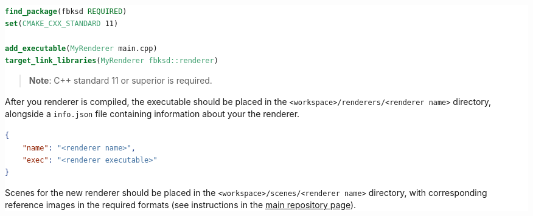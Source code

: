 ```cmake
find_package(fbksd REQUIRED)
set(CMAKE_CXX_STANDARD 11)

add_executable(MyRenderer main.cpp)
target_link_libraries(MyRenderer fbksd::renderer)
```

> **Note**: C++ standard 11 or superior is required. 

After you renderer is compiled, the executable should be placed in the `<workspace>/renderers/<renderer name>` directory, alongside a `info.json` file containing information about your the renderer.

```json
{
    "name": "<renderer name>",
    "exec": "<renderer executable>"
}
```
Scenes for the new renderer should be placed in the `<workspace>/scenes/<renderer name>` directory, with corresponding reference images in the required formats (see instructions in the [main repository page](https://github.com/fbksd/fbksd)).
